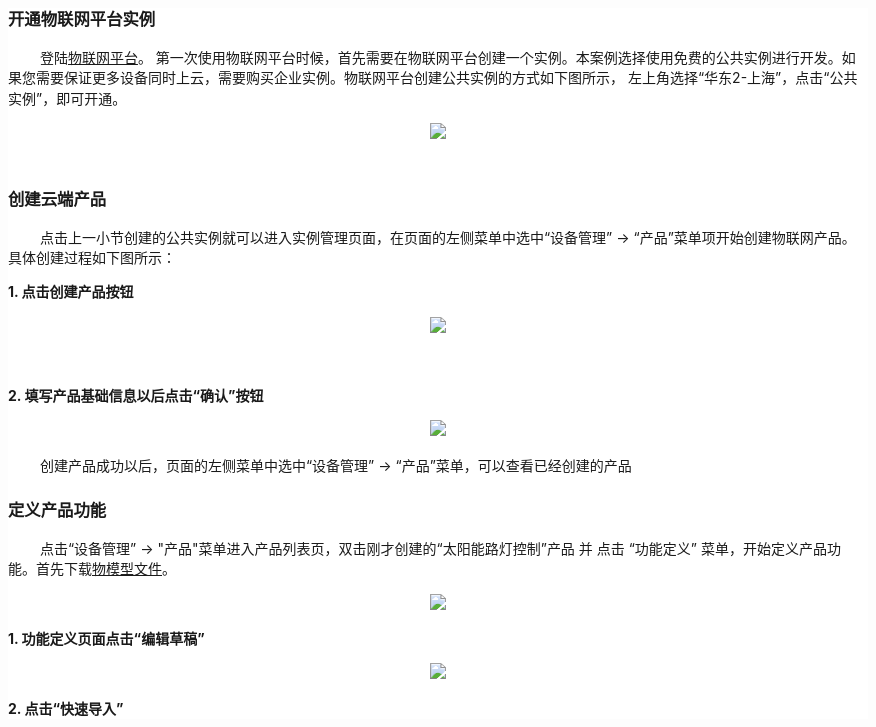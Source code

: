 ### 开通物联网平台实例
&emsp;&emsp;
登陆[物联网平台](https://iot.console.aliyun.com/lk/summary/new)。
第一次使用物联网平台时候，首先需要在物联网平台创建一个实例。本案例选择使用免费的公共实例进行开发。如果您需要保证更多设备同时上云，需要购买企业实例。物联网平台创建公共实例的方式如下图所示， 左上角选择“华东2-上海”，点击“公共实例”，即可开通。
<div align="center">
<img src=./../../../images/5_3_开通公共实例.png
 width=100%/>
</div>

<br>

### 创建云端产品
&emsp;&emsp;
点击上一小节创建的公共实例就可以进入实例管理页面，在页面的左侧菜单中选中“设备管理” -> “产品”菜单项开始创建物联网产品。具体创建过程如下图所示：


**1. 点击创建产品按钮**
<div align="center">
<img src=./../../../images/光伏面板监测/光伏面板监测-创建产品1.png
 width=100%/>
</div>

&emsp;&emsp;

**2. 填写产品基础信息以后点击“确认”按钮**

<div align="center">
<img src=./../../../images/光伏面板监测/光伏面板监测-创建产品2.png
 width=60%/>
</div>

&emsp;&emsp;
创建产品成功以后，页面的左侧菜单中选中“设备管理” -> “产品”菜单，可以查看已经创建的产品

### 定义产品功能

&emsp;&emsp;
点击“设备管理” -> "产品"菜单进入产品列表页，双击刚才创建的“太阳能路灯控制”产品 并 点击 “功能定义” 菜单，开始定义产品功能。首先下载[物模型文件](./link_platform/model.zip)。
<div align="center">
<img src=./../../../images/光伏面板监测/光伏面板监测-定义产品功能1.png width=90%>
</div>


**1. 功能定义页面点击“编辑草稿”**
<div align="center">
<img src=./../../../images/光伏面板监测/光伏面板监测-定义产品功能2.png width=90%>
</div>



**2. 点击“快速导入”**

